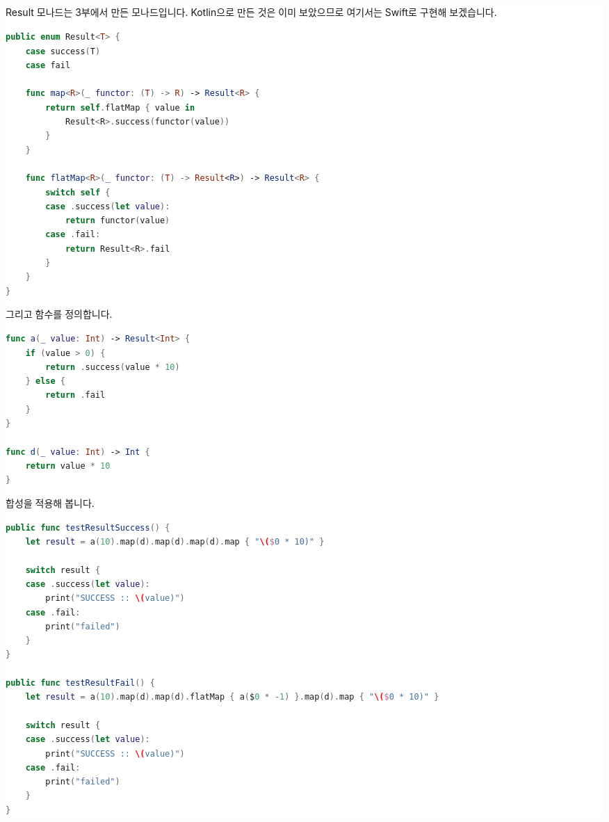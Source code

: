 Result 모나드는 3부에서 만든 모나드입니다. Kotlin으로 만든 것은 이미 보았으므로 여기서는 Swift로 구현해 보겠습니다.

```swift
public enum Result<T> {
    case success(T)
    case fail
    
    func map<R>(_ functor: (T) -> R) -> Result<R> {
        return self.flatMap { value in
            Result<R>.success(functor(value))
        }
    }
    
    func flatMap<R>(_ functor: (T) -> Result<R>) -> Result<R> {
        switch self {
        case .success(let value):
            return functor(value)
        case .fail:
            return Result<R>.fail
        }
    }
}
```

그리고 함수를 정의합니다.

```swift
func a(_ value: Int) -> Result<Int> {
    if (value > 0) {
        return .success(value * 10)
    } else {
        return .fail
    }
}

func d(_ value: Int) -> Int {
    return value * 10
}
```

합성을 적용해 봅니다.

```swift
public func testResultSuccess() {
    let result = a(10).map(d).map(d).map(d).map { "\($0 * 10)" }

    switch result {
    case .success(let value):
        print("SUCCESS :: \(value)")
    case .fail:
        print("failed")
    }
}

public func testResultFail() {
    let result = a(10).map(d).map(d).flatMap { a($0 * -1) }.map(d).map { "\($0 * 10)" }

    switch result {
    case .success(let value):
        print("SUCCESS :: \(value)")
    case .fail:
        print("failed")
    }
}
```
